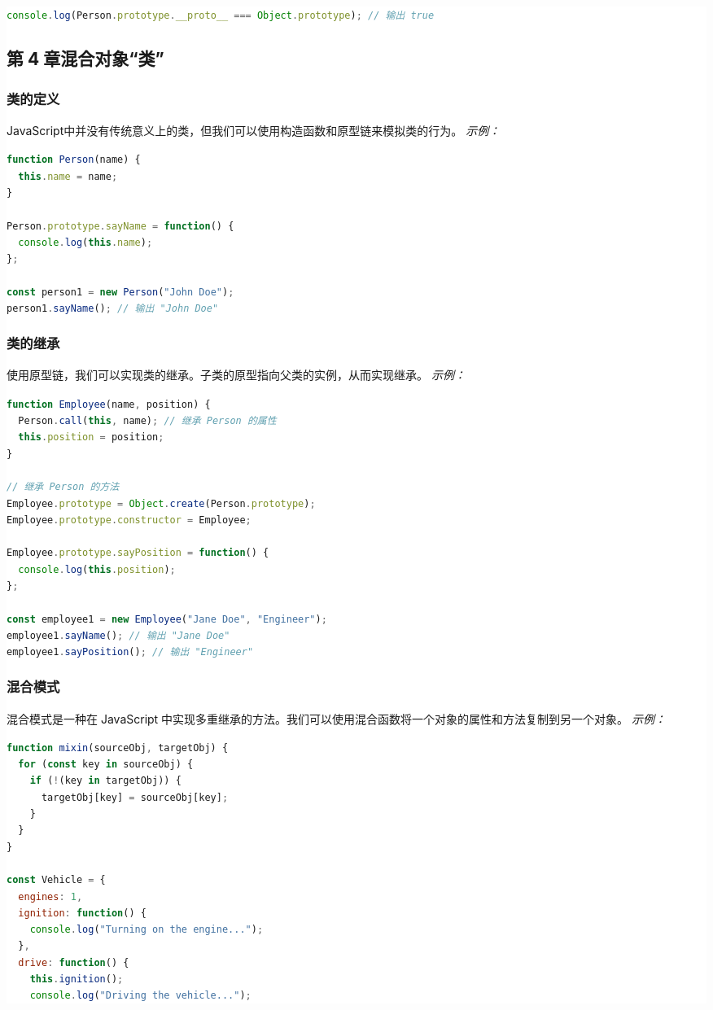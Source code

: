 ```javascript
console.log(Person.prototype.__proto__ === Object.prototype); // 输出 true
```


## 第 4 章混合对象“类”
### 类的定义
JavaScript中并没有传统意义上的类，但我们可以使用构造函数和原型链来模拟类的行为。
_示例：_
```javascript
function Person(name) {
  this.name = name;
}

Person.prototype.sayName = function() {
  console.log(this.name);
};

const person1 = new Person("John Doe");
person1.sayName(); // 输出 "John Doe"
```

### 类的继承
使用原型链，我们可以实现类的继承。子类的原型指向父类的实例，从而实现继承。
_示例：_
```javascript
function Employee(name, position) {
  Person.call(this, name); // 继承 Person 的属性
  this.position = position;
}

// 继承 Person 的方法
Employee.prototype = Object.create(Person.prototype);
Employee.prototype.constructor = Employee;

Employee.prototype.sayPosition = function() {
  console.log(this.position);
};

const employee1 = new Employee("Jane Doe", "Engineer");
employee1.sayName(); // 输出 "Jane Doe"
employee1.sayPosition(); // 输出 "Engineer"
```

### 混合模式
混合模式是一种在 JavaScript 中实现多重继承的方法。我们可以使用混合函数将一个对象的属性和方法复制到另一个对象。
_示例：_
```javascript
function mixin(sourceObj, targetObj) {
  for (const key in sourceObj) {
    if (!(key in targetObj)) {
      targetObj[key] = sourceObj[key];
    }
  }
}

const Vehicle = {
  engines: 1,
  ignition: function() {
    console.log("Turning on the engine...");
  },
  drive: function() {
    this.ignition();
    console.log("Driving the vehicle...");
```